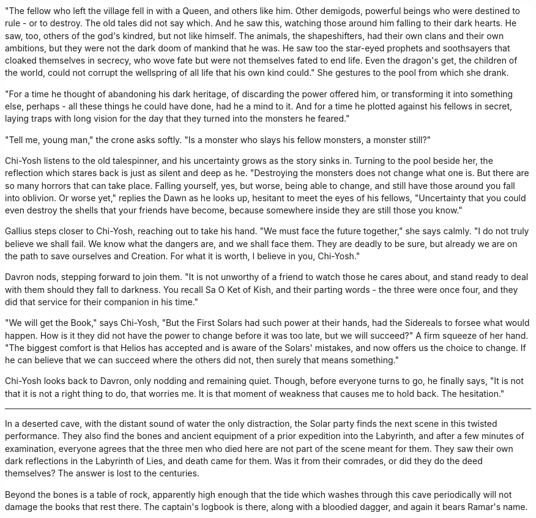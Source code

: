 "The fellow who left the village fell in with a Queen, and others like him. Other demigods, powerful beings who were destined to rule - or to destroy. The old tales did not say which. And he saw this, watching those around him falling to their dark hearts. He saw, too, others of the god's kindred, but not like himself. The animals, the shapeshifters, had their own clans and their own ambitions, but they were not the dark doom of mankind that he was. He saw too the star-eyed prophets and soothsayers that cloaked themselves in secrecy, who wove fate but were not themselves fated to end life. Even the dragon's get, the children of the world, could not corrupt the wellspring of all life that his own kind could." She gestures to the pool from which she drank.

"For a time he thought of abandoning his dark heritage, of discarding the power offered him, or transforming it into something else, perhaps - all these things he could have done, had he a mind to it. And for a time he plotted against his fellows in secret, laying traps with long vision for the day that they turned into the monsters he feared."

"Tell me, young man," the crone asks softly. "Is a monster who slays his fellow monsters, a monster still?"

Chi-Yosh listens to the old talespinner, and his uncertainty grows as the story sinks in. Turning to the pool beside her, the reflection which stares back is just as silent and deep as he. "Destroying the monsters does not change what one is. But there are so many horrors that can take place. Falling yourself, yes, but worse, being able to change, and still have those around you fall into oblivion. Or worse yet," replies the Dawn as he looks up, hesitant to meet the eyes of his fellows, "Uncertainty that you could even destroy the shells that your friends have become, because somewhere inside they are still those you know."

Gallius steps closer to Chi-Yosh, reaching out to take his hand. "We must face the future together," she says calmly. "I do not truly believe we shall fail. We know what the dangers are, and we shall face them. They are deadly to be sure, but already we are on the path to save ourselves and Creation. For what it is worth, I believe in you, Chi-Yosh."

Davron nods, stepping forward to join them. "It is not unworthy of a friend to watch those he cares about, and stand ready to deal with them should they fall to darkness. You recall Sa O Ket of Kish, and their parting words - the three were once four, and they did that service for their companion in his time."

"We will get the Book," says Chi-Yosh, "But the First Solars had such power at their hands, had the Sidereals to forsee what would happen. How is it they did not have the power to change before it was too late, but we will succeed?" A firm squeeze of her hand. "The biggest comfort is that Helios has accepted and is aware of the Solars' mistakes, and now offers us the choice to change. If he can believe that we can succeed where the others did not, then surely that means something."

Chi-Yosh looks back to Davron, only nodding and remaining quiet. Though, before everyone turns to go, he finally says, "It is not that it is not a right thing to do, that worries me. It is that moment of weakness that causes me to hold back. The hesitation."

---

In a deserted cave, with the distant sound of water the only distraction, the Solar party finds the next scene in this twisted performance. They also find the bones and ancient equipment of a prior expedition into the Labyrinth, and after a few minutes of examination, everyone agrees that the three men who died here are not part of the scene meant for them. They saw their own dark reflections in the Labyrinth of Lies, and death came for them. Was it from their comrades, or did they do the deed themselves? The answer is lost to the centuries.

Beyond the bones is a table of rock, apparently high enough that the tide which washes through this cave periodically will not damage the books that rest there. The captain's logbook is there, along with a bloodied dagger, and again it bears Ramar's name.
